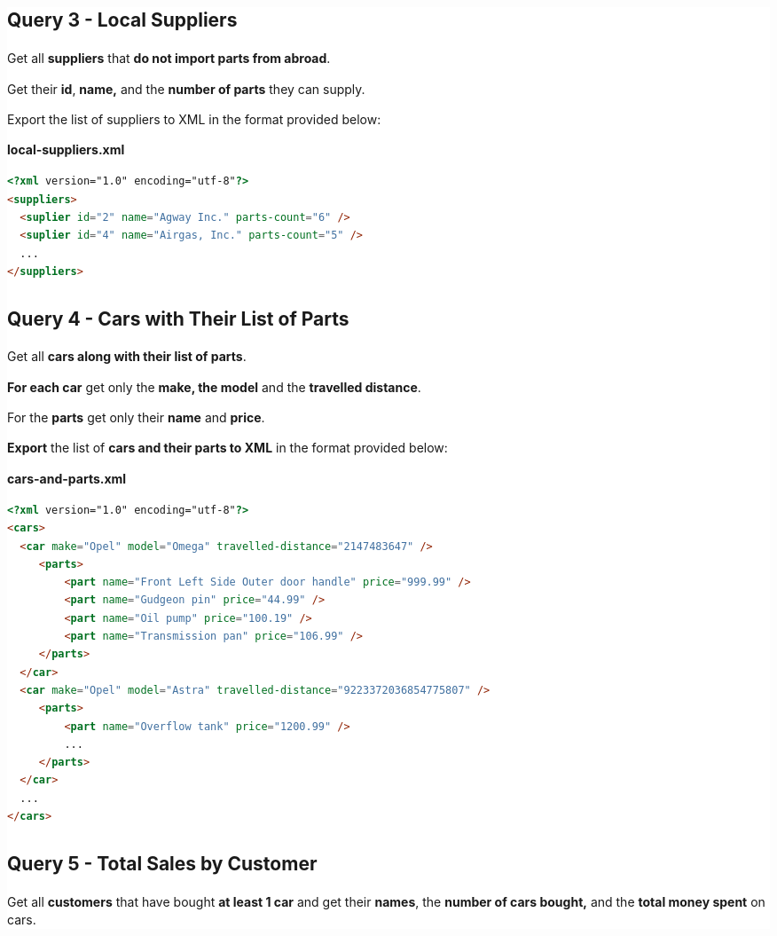 ## Query 3 - Local Suppliers

Get all **suppliers** that **do not import parts from abroad**. 

Get their **id**, **name,** and the **number of parts** they can supply. 

Export the list of suppliers to XML in the format provided below:

**local-suppliers.xml**

```html
<?xml version="1.0" encoding="utf-8"?>
<suppliers>
  <suplier id="2" name="Agway Inc." parts-count="6" />
  <suplier id="4" name="Airgas, Inc." parts-count="5" />
  ...
</suppliers>
```

## Query 4 - Cars with Their List of Parts

Get all **cars along with their list of parts**. 

**For each car** get only the **make, the model** and the **travelled distance**. 

For the **parts** get only their **name** and **price**. 

**Export** the list of **cars and their parts to XML** in the format provided below:

**cars-and-parts.xml**

```html
<?xml version="1.0" encoding="utf-8"?>
<cars>
  <car make="Opel" model="Omega" travelled-distance="2147483647" />
     <parts>
         <part name="Front Left Side Outer door handle" price="999.99" />
         <part name="Gudgeon pin" price="44.99" />
         <part name="Oil pump" price="100.19" />
         <part name="Transmission pan" price="106.99" />
     </parts>
  </car>
  <car make="Opel" model="Astra" travelled-distance="9223372036854775807" />
     <parts>
         <part name="Overflow tank" price="1200.99" />
         ...
     </parts>
  </car>
  ...
</cars>
```

## Query 5 - Total Sales by Customer

Get all **customers** that have bought **at least 1 car** and get their **names**, the **number of cars bought,** and the **total money spent** on cars. 
